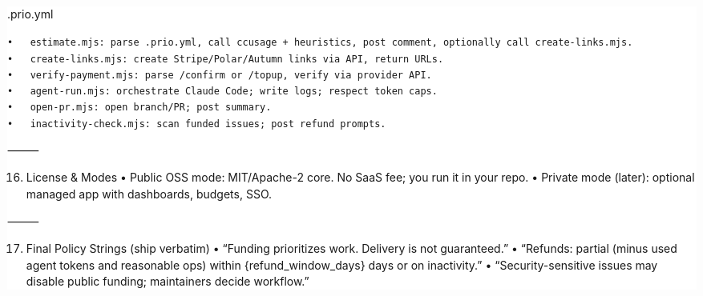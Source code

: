 .prio.yml

	•	estimate.mjs: parse .prio.yml, call ccusage + heuristics, post comment, optionally call create-links.mjs.
	•	create-links.mjs: create Stripe/Polar/Autumn links via API, return URLs.
	•	verify-payment.mjs: parse /confirm or /topup, verify via provider API.
	•	agent-run.mjs: orchestrate Claude Code; write logs; respect token caps.
	•	open-pr.mjs: open branch/PR; post summary.
	•	inactivity-check.mjs: scan funded issues; post refund prompts.

⸻

16) License & Modes
	•	Public OSS mode: MIT/Apache-2 core. No SaaS fee; you run it in your repo.
	•	Private mode (later): optional managed app with dashboards, budgets, SSO.

⸻

17) Final Policy Strings (ship verbatim)
	•	“Funding prioritizes work. Delivery is not guaranteed.”
	•	“Refunds: partial (minus used agent tokens and reasonable ops) within {refund_window_days} days or on inactivity.”
	•	“Security-sensitive issues may disable public funding; maintainers decide workflow.”
